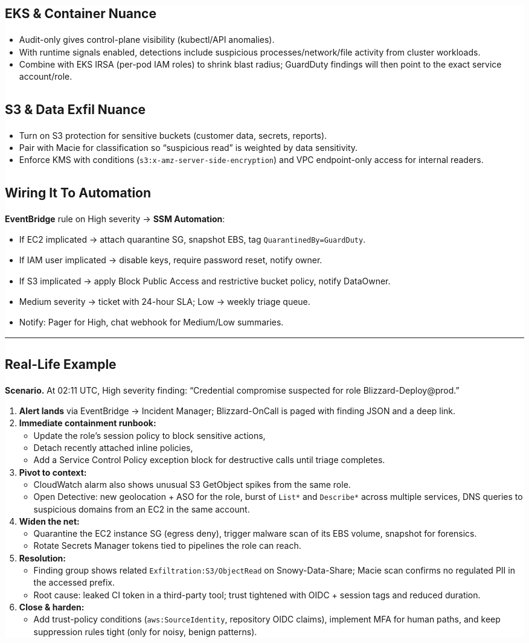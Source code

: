 ## EKS & Container Nuance

- Audit-only gives control-plane visibility (kubectl/API anomalies).  
- With runtime signals enabled, detections include suspicious processes/network/file activity from cluster workloads.  
- Combine with EKS IRSA (per-pod IAM roles) to shrink blast radius; GuardDuty findings will then point to the exact service account/role.

## S3 & Data Exfil Nuance

- Turn on S3 protection for sensitive buckets (customer data, secrets, reports).  
- Pair with Macie for classification so “suspicious read” is weighted by data sensitivity.  
- Enforce KMS with conditions (`s3:x-amz-server-side-encryption`) and VPC endpoint-only access for internal readers.

## Wiring It To Automation

**EventBridge** rule on High severity → **SSM Automation**:

- If EC2 implicated → attach quarantine SG, snapshot EBS, tag `QuarantinedBy=GuardDuty`.  
- If IAM user implicated → disable keys, require password reset, notify owner.  
- If S3 implicated → apply Block Public Access and restrictive bucket policy, notify DataOwner.

- Medium severity → ticket with 24-hour SLA; Low → weekly triage queue.  
- Notify: Pager for High, chat webhook for Medium/Low summaries.

---

## Real-Life Example

**Scenario.** At 02:11 UTC, High severity finding: “Credential compromise suspected for role Blizzard-Deploy@prod.”

1. **Alert lands** via EventBridge → Incident Manager; Blizzard-OnCall is paged with finding JSON and a deep link.  
2. **Immediate containment runbook:**
   - Update the role’s session policy to block sensitive actions,  
   - Detach recently attached inline policies,  
   - Add a Service Control Policy exception block for destructive calls until triage completes.  
3. **Pivot to context:**
   - CloudWatch alarm also shows unusual S3 GetObject spikes from the same role.  
   - Open Detective: new geolocation + ASO for the role, burst of `List*` and `Describe*` across multiple services, DNS queries to suspicious domains from an EC2 in the same account.  
4. **Widen the net:**
   - Quarantine the EC2 instance SG (egress deny), trigger malware scan of its EBS volume, snapshot for forensics.  
   - Rotate Secrets Manager tokens tied to pipelines the role can reach.  
5. **Resolution:**
   - Finding group shows related `Exfiltration:S3/ObjectRead` on Snowy-Data-Share; Macie scan confirms no regulated PII in the accessed prefix.  
   - Root cause: leaked CI token in a third-party tool; trust tightened with OIDC + session tags and reduced duration.  
6. **Close & harden:**
   - Add trust-policy conditions (`aws:SourceIdentity`, repository OIDC claims), implement MFA for human paths, and keep suppression rules tight (only for noisy, benign patterns).  
